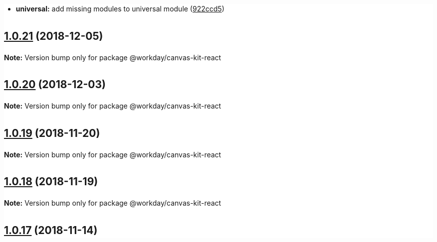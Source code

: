 * **universal:** add missing modules to universal module ([922ccd5](https://ghe.megaleo.com/design/canvas-kit-react/tree/master/modules/canvas-kit-react/commits/922ccd5))




<a name="1.0.21"></a>
## [1.0.21](https://ghe.megaleo.com/design/canvas-kit-react/tree/master/modules/canvas-kit-react/compare/@workday/canvas-kit-react@1.0.20...@workday/canvas-kit-react@1.0.21) (2018-12-05)




**Note:** Version bump only for package @workday/canvas-kit-react

<a name="1.0.20"></a>
## [1.0.20](https://ghe.megaleo.com/design/canvas-kit-react/tree/master/modules/canvas-kit-react/compare/@workday/canvas-kit-react@1.0.19...@workday/canvas-kit-react@1.0.20) (2018-12-03)




**Note:** Version bump only for package @workday/canvas-kit-react

<a name="1.0.19"></a>
## [1.0.19](https://ghe.megaleo.com/design/canvas-kit-react/tree/master/modules/canvas-kit-react/compare/@workday/canvas-kit-react@1.0.18...@workday/canvas-kit-react@1.0.19) (2018-11-20)




**Note:** Version bump only for package @workday/canvas-kit-react

<a name="1.0.18"></a>
## [1.0.18](https://ghe.megaleo.com/design/canvas-kit-react/tree/master/modules/canvas-kit-react/compare/@workday/canvas-kit-react@1.0.17...@workday/canvas-kit-react@1.0.18) (2018-11-19)




**Note:** Version bump only for package @workday/canvas-kit-react

<a name="1.0.17"></a>
## [1.0.17](https://ghe.megaleo.com/design/canvas-kit-react/tree/master/modules/canvas-kit-react/compare/@workday/canvas-kit-react@1.0.16...@workday/canvas-kit-react@1.0.17) (2018-11-14)

